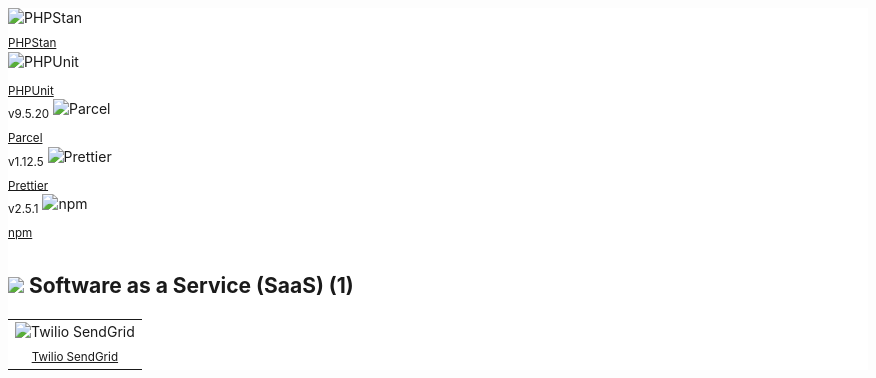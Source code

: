 <td align='center'>
  <img width='36' height='36' src='https://img.stackshare.io/service/8333/phpst.png' alt='PHPStan'>
  <br>
  <sub><a href="https://github.com/phpstan/phpstan">PHPStan</a></sub>
  <br>
  <sub></sub>
</td>

<td align='center'>
  <img width='36' height='36' src='https://img.stackshare.io/service/1616/1_WsEnddd5Y4EgEHsT054kUQ.jpeg' alt='PHPUnit'>
  <br>
  <sub><a href="https://phpunit.de/">PHPUnit</a></sub>
  <br>
  <sub>v9.5.20</sub>
</td>

</tr>
<tr>
  <td align='center'>
  <img width='36' height='36' src='https://img.stackshare.io/service/8054/fC6Wad-S_400x400.jpg' alt='Parcel'>
  <br>
  <sub><a href="https://parceljs.org/">Parcel</a></sub>
  <br>
  <sub>v1.12.5</sub>
</td>

<td align='center'>
  <img width='36' height='36' src='https://img.stackshare.io/service/7035/default_66f265943abed56bcdbfca1c866a4261b1fbb063.jpg' alt='Prettier'>
  <br>
  <sub><a href="https://prettier.io/">Prettier</a></sub>
  <br>
  <sub>v2.5.1</sub>
</td>

<td align='center'>
  <img width='36' height='36' src='https://img.stackshare.io/service/1120/lejvzrnlpb308aftn31u.png' alt='npm'>
  <br>
  <sub><a href="https://www.npmjs.com/">npm</a></sub>
  <br>
  <sub></sub>
</td>

</tr>
</table>

## <img src='https://img.stackshare.io/saas.svg'/> Software as a Service (SaaS) (1)
<table><tr>
  <td align='center'>
  <img width='36' height='36' src='https://img.stackshare.io/service/43/kQ_6nwmP.jpg' alt='Twilio SendGrid'>
  <br>
  <sub><a href="http://sendgrid.com">Twilio SendGrid</a></sub>
  <br>
  <sub></sub>
</td>
